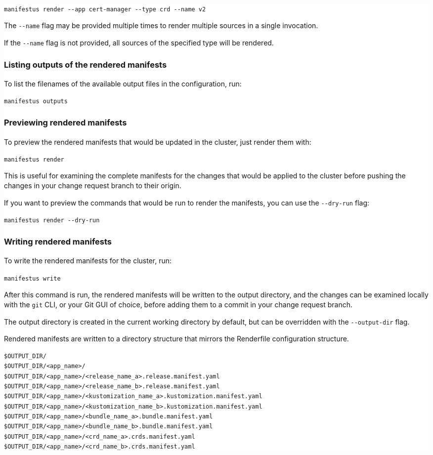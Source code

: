 ```shell
manifestus render --app cert-manager --type crd --name v2
```

The `--name` flag may be provided multiple times to render multiple sources in
a single invocation.

If the `--name` flag is not provided, all sources of the specified type will be
rendered.

### Listing outputs of the rendered manifests

To list the filenames of the available output files in the configuration, run:

```shell
manifestus outputs
```

### Previewing rendered manifests

To preview the rendered manifests that would be updated in the cluster, just
render them with:

```shell
manifestus render
```

This is useful for examining the complete manifests for the changes that would
be applied to the cluster before pushing the changes in your change request
branch to their origin.

If you want to preview the commands that would be run to render the manifests,
you can use the `--dry-run` flag:

```shell
manifestus render --dry-run
```

### Writing rendered manifests

To write the rendered manifests for the cluster, run:

```shell
manifestus write
```

After this command is run, the rendered manifests will be written to the output
directory, and the changes can be examined locally with the `git` CLI, or your
Git GUI of choice, before adding them to a commit in your change request branch.

The output directory is created in the current working directory by default,
but can be overridden with the `--output-dir` flag.

Rendered manifests are written to a directory structure that mirrors the
Renderfile configuration structure. 

```text
$OUTPUT_DIR/
$OUTPUT_DIR/<app_name>/
$OUTPUT_DIR/<app_name>/<release_name_a>.release.manifest.yaml
$OUTPUT_DIR/<app_name>/<release_name_b>.release.manifest.yaml
$OUTPUT_DIR/<app_name>/<kustomization_name_a>.kustomization.manifest.yaml
$OUTPUT_DIR/<app_name>/<kustomization_name_b>.kustomization.manifest.yaml
$OUTPUT_DIR/<app_name>/<bundle_name_a>.bundle.manifest.yaml
$OUTPUT_DIR/<app_name>/<bundle_name_b>.bundle.manifest.yaml
$OUTPUT_DIR/<app_name>/<crd_name_a>.crds.manifest.yaml
$OUTPUT_DIR/<app_name>/<crd_name_b>.crds.manifest.yaml
```
